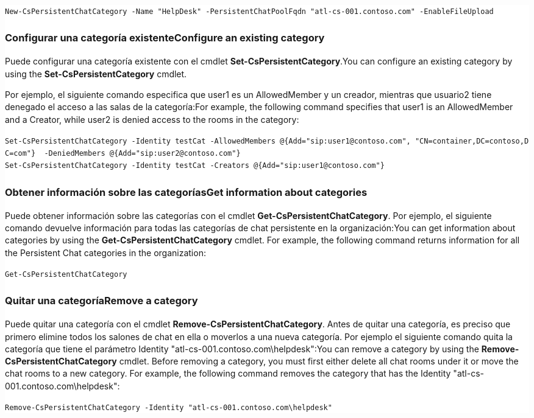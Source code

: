 ```
New-CsPersistentChatCategory -Name "HelpDesk" -PersistentChatPoolFqdn "atl-cs-001.contoso.com" -EnableFileUpload 
```

### <a name="configure-an-existing-category"></a><span data-ttu-id="884e3-188">Configurar una categoría existente</span><span class="sxs-lookup"><span data-stu-id="884e3-188">Configure an existing category</span></span>

<span data-ttu-id="884e3-189">Puede configurar una categoría existente con el cmdlet **Set-CsPersistentCategory**.</span><span class="sxs-lookup"><span data-stu-id="884e3-189">You can configure an existing category by using the **Set-CsPersistentCategory** cmdlet.</span></span>
  
<span data-ttu-id="884e3-190">Por ejemplo, el siguiente comando especifica que user1 es un AllowedMember y un creador, mientras que usuario2 tiene denegado el acceso a las salas de la categoría:</span><span class="sxs-lookup"><span data-stu-id="884e3-190">For example, the following command specifies that user1 is an AllowedMember and a Creator, while user2 is denied access to the rooms in the category:</span></span>
  
```
Set-CsPersistentChatCategory -Identity testCat -AllowedMembers @{Add="sip:user1@contoso.com", "CN=container,DC=contoso,DC=com"}  -DeniedMembers @{Add="sip:user2@contoso.com"}
Set-CsPersistentChatCategory -Identity testCat -Creators @{Add="sip:user1@contoso.com"}
```

### <a name="get-information-about-categories"></a><span data-ttu-id="884e3-191">Obtener información sobre las categorías</span><span class="sxs-lookup"><span data-stu-id="884e3-191">Get information about categories</span></span>

<span data-ttu-id="884e3-p120">Puede obtener información sobre las categorías con el cmdlet **Get-CsPersistentChatCategory**. Por ejemplo, el siguiente comando devuelve información para todas las categorías de chat persistente en la organización:</span><span class="sxs-lookup"><span data-stu-id="884e3-p120">You can get information about categories by using the **Get-CsPersistentChatCategory** cmdlet. For example, the following command returns information for all the Persistent Chat categories in the organization:</span></span>
  
```
Get-CsPersistentChatCategory
```

### <a name="remove-a-category"></a><span data-ttu-id="884e3-194">Quitar una categoría</span><span class="sxs-lookup"><span data-stu-id="884e3-194">Remove a category</span></span>

<span data-ttu-id="884e3-p121">Puede quitar una categoría con el cmdlet **Remove-CsPersistentChatCategory**. Antes de quitar una categoría, es preciso que primero elimine todos los salones de chat en ella o moverlos a una nueva categoría. Por ejemplo el siguiente comando quita la categoría que tiene el parámetro Identity "atl-cs-001.contoso.com\helpdesk":</span><span class="sxs-lookup"><span data-stu-id="884e3-p121">You can remove a category by using the **Remove-CsPersistentChatCategory** cmdlet. Before removing a category, you must first either delete all chat rooms under it or move the chat rooms to a new category. For example, the following command removes the category that has the Identity "atl-cs-001.contoso.com\helpdesk":</span></span>
  
```
Remove-CsPersistentChatCategory -Identity "atl-cs-001.contoso.com\helpdesk"
```
